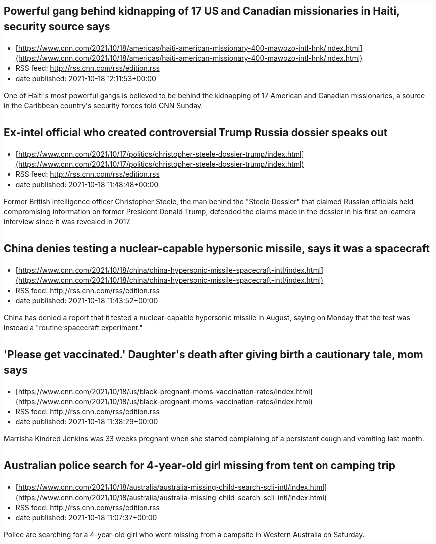 ## Powerful gang behind kidnapping of 17 US and Canadian missionaries in Haiti, security source says
 - [https://www.cnn.com/2021/10/18/americas/haiti-american-missionary-400-mawozo-intl-hnk/index.html](https://www.cnn.com/2021/10/18/americas/haiti-american-missionary-400-mawozo-intl-hnk/index.html)
 - RSS feed: http://rss.cnn.com/rss/edition.rss
 - date published: 2021-10-18 12:11:53+00:00

One of Haiti's most powerful gangs is believed to be behind the kidnapping of 17 American and Canadian missionaries, a source in the Caribbean country's security forces told CNN Sunday.

## Ex-intel official who created controversial Trump Russia dossier speaks out
 - [https://www.cnn.com/2021/10/17/politics/christopher-steele-dossier-trump/index.html](https://www.cnn.com/2021/10/17/politics/christopher-steele-dossier-trump/index.html)
 - RSS feed: http://rss.cnn.com/rss/edition.rss
 - date published: 2021-10-18 11:48:48+00:00

Former British intelligence officer Christopher Steele, the man behind the "Steele Dossier" that claimed Russian officials held compromising information on former President Donald Trump, defended the claims made in the dossier in his first on-camera interview since it was revealed in 2017.

## China denies testing a nuclear-capable hypersonic missile, says it was a spacecraft
 - [https://www.cnn.com/2021/10/18/china/china-hypersonic-missile-spacecraft-intl/index.html](https://www.cnn.com/2021/10/18/china/china-hypersonic-missile-spacecraft-intl/index.html)
 - RSS feed: http://rss.cnn.com/rss/edition.rss
 - date published: 2021-10-18 11:43:52+00:00

China has denied a report that it tested a nuclear-capable hypersonic missile in August, saying on Monday that the test was instead a "routine spacecraft experiment."

## 'Please get vaccinated.' Daughter's death after giving birth a cautionary tale, mom says
 - [https://www.cnn.com/2021/10/18/us/black-pregnant-moms-vaccination-rates/index.html](https://www.cnn.com/2021/10/18/us/black-pregnant-moms-vaccination-rates/index.html)
 - RSS feed: http://rss.cnn.com/rss/edition.rss
 - date published: 2021-10-18 11:38:29+00:00

Marrisha Kindred Jenkins was 33 weeks pregnant when she started complaining of a persistent cough and vomiting last month.

## Australian police search for 4-year-old girl missing from tent on camping trip
 - [https://www.cnn.com/2021/10/18/australia/australia-missing-child-search-scli-intl/index.html](https://www.cnn.com/2021/10/18/australia/australia-missing-child-search-scli-intl/index.html)
 - RSS feed: http://rss.cnn.com/rss/edition.rss
 - date published: 2021-10-18 11:07:37+00:00

Police are searching for a 4-year-old girl who went missing from a campsite in Western Australia on Saturday.
